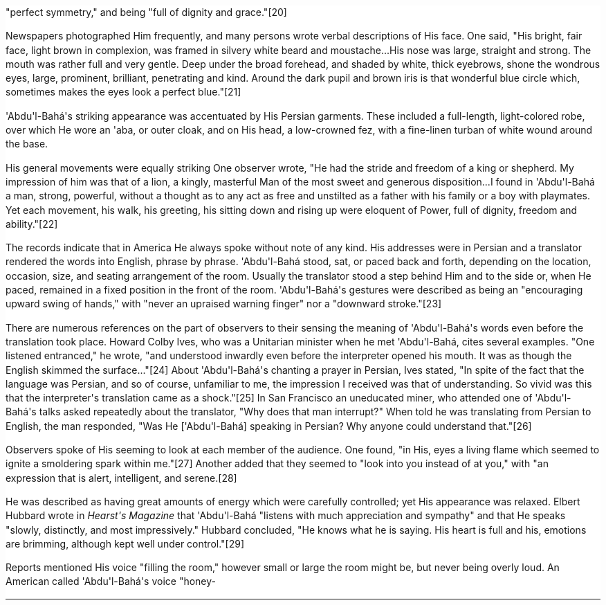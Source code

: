 "perfect symmetry," and being "full of dignity and grace."\[20\]

Newspapers photographed Him frequently, and many persons wrote verbal descriptions of His face. One said, "His bright, fair face, light brown in complexion, was framed in silvery white beard and moustache...His nose was large, straight and strong. The mouth was rather full and very gentle. Deep under the broad forehead, and shaded by white, thick eyebrows, shone the wondrous eyes, large, prominent, brilliant, penetrating and kind. Around the dark pupil and brown iris is that wonderful blue circle which, sometimes makes the eyes look a perfect blue."\[21\]

'Abdu'l-Bahá's striking appearance was accentuated by His Persian garments. These included a full-length, light-colored robe, over which He wore an 'aba, or outer cloak, and on His head, a low-crowned fez, with a fine-linen turban of white wound around the base.

His general movements were equally striking One observer wrote, "He had the stride and freedom of a king or shepherd. My impression of him was that of a lion, a kingly, masterful Man of the most sweet and generous disposition...I found in 'Abdu'l-Bahá a man, strong, powerful, without a thought as to any act as free and unstilted as a father with his family or a boy with playmates. Yet each movement, his walk, his greeting, his sitting down and rising up were eloquent of Power, full of dignity, freedom and ability."\[22\]

The records indicate that in America He always spoke without note of any kind. His addresses were in Persian and a translator rendered the words into English, phrase by phrase. 'Abdu'l-Bahá stood, sat, or paced back and forth, depending on the location, occasion, size, and seating arrangement of the room. Usually the translator stood a step behind Him and to the side or, when He paced, remained in a fixed position in the front of the room. 'Abdu'l-Bahá's gestures were described as being an "encouraging upward swing of hands," with "never an upraised warning finger" nor a "downward stroke."\[23\]

There are numerous references on the part of observers to their sensing the meaning of 'Abdu'l-Bahá's words even before the translation took place. Howard Colby Ives, who was a Unitarian minister when he met 'Abdu'l-Bahá, cites several examples. "One listened entranced," he wrote, "and understood inwardly even before the interpreter opened his mouth. It was as though the English skimmed the surface..."\[24\] About 'Abdu'l-Bahá's chanting a prayer in Persian, Ives stated, "In spite of the fact that the language was Persian, and so of course, unfamiliar to me, the impression I received was that of understanding. So vivid was this that the interpreter's translation came as a shock."\[25\] In San Francisco an uneducated miner, who attended one of 'Abdu'l-Bahá's talks asked repeatedly about the translator, "Why does that man interrupt?" When told he was translating from Persian to English, the man responded, "Was He \['Abdu'l-Bahá\] speaking in Persian? Why anyone could understand that."\[26\]

Observers spoke of His seeming to look at each member of the audience. One found, "in His, eyes a living flame which seemed to ignite a smoldering spark within me."\[27\] Another added that they seemed to "look into you instead of at you," with "an expression that is alert, intelligent, and serene.\[28\]

He was described as having great amounts of energy which were carefully controlled; yet His appearance was relaxed. Elbert Hubbard wrote in _Hearst's Magazine_ that 'Abdu'l-Bahá "listens with much appreciation and sympathy" and that He speaks "slowly, distinctly, and most impressively." Hubbard concluded, "He knows what he is saying. His heart is full and his, emotions are brimming, although kept well under control."\[29\]

Reports mentioned His voice "filling the room," however small or large the room might be, but never being overly loud. An American called 'Abdu'l-Bahá's voice "honey-

* * *
